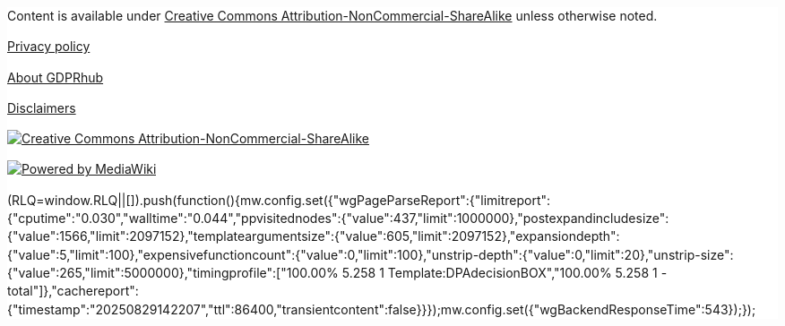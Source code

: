 Content is available under [Creative Commons Attribution-NonCommercial-ShareAlike](https://creativecommons.org/licenses/by-nc-sa/4.0/) unless otherwise noted.

[Privacy policy](/index.php?title=GDPRhub:Privacy_policy)

[About GDPRhub](/index.php?title=GDPRhub:About)

[Disclaimers](/index.php?title=GDPRhub:General_disclaimer)

[![Creative Commons Attribution-NonCommercial-ShareAlike](/resources/assets/licenses/cc-by-nc-sa.png)](https://creativecommons.org/licenses/by-nc-sa/4.0/)

[![Powered by MediaWiki](/resources/assets/poweredby_mediawiki_88x31.png)](https://www.mediawiki.org/)

(RLQ=window.RLQ||\[\]).push(function(){mw.config.set({"wgPageParseReport":{"limitreport":{"cputime":"0.030","walltime":"0.044","ppvisitednodes":{"value":437,"limit":1000000},"postexpandincludesize":{"value":1566,"limit":2097152},"templateargumentsize":{"value":605,"limit":2097152},"expansiondepth":{"value":5,"limit":100},"expensivefunctioncount":{"value":0,"limit":100},"unstrip-depth":{"value":0,"limit":20},"unstrip-size":{"value":265,"limit":5000000},"timingprofile":\["100.00% 5.258 1 Template:DPAdecisionBOX","100.00% 5.258 1 -total"\]},"cachereport":{"timestamp":"20250829142207","ttl":86400,"transientcontent":false}}});mw.config.set({"wgBackendResponseTime":543});});